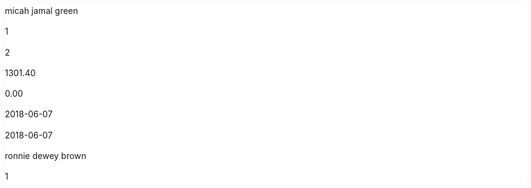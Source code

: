 </td>

</tr>

<tr>

<td style="text-align:left;">

micah jamal green

</td>

<td style="text-align:right;">

1

</td>

<td style="text-align:right;">

2

</td>

<td style="text-align:right;">

1301.40

</td>

<td style="text-align:right;">

0.00

</td>

<td style="text-align:left;">

2018-06-07

</td>

<td style="text-align:left;">

2018-06-07

</td>

</tr>

<tr>

<td style="text-align:left;">

ronnie dewey brown

</td>

<td style="text-align:right;">

1

</td>

<td style="text-align:right;">
